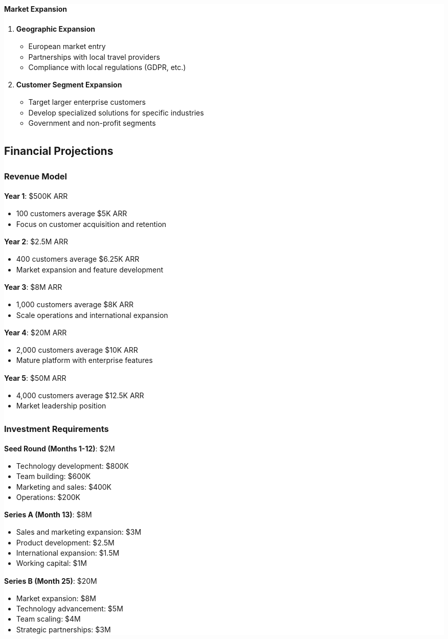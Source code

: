 #### Market Expansion
1. **Geographic Expansion**
   - European market entry
   - Partnerships with local travel providers
   - Compliance with local regulations (GDPR, etc.)

2. **Customer Segment Expansion**
   - Target larger enterprise customers
   - Develop specialized solutions for specific industries
   - Government and non-profit segments

## Financial Projections

### Revenue Model
**Year 1**: $500K ARR
- 100 customers average $5K ARR
- Focus on customer acquisition and retention

**Year 2**: $2.5M ARR
- 400 customers average $6.25K ARR
- Market expansion and feature development

**Year 3**: $8M ARR
- 1,000 customers average $8K ARR
- Scale operations and international expansion

**Year 4**: $20M ARR
- 2,000 customers average $10K ARR
- Mature platform with enterprise features

**Year 5**: $50M ARR
- 4,000 customers average $12.5K ARR
- Market leadership position

### Investment Requirements
**Seed Round (Months 1-12)**: $2M
- Technology development: $800K
- Team building: $600K
- Marketing and sales: $400K
- Operations: $200K

**Series A (Month 13)**: $8M
- Sales and marketing expansion: $3M
- Product development: $2.5M
- International expansion: $1.5M
- Working capital: $1M

**Series B (Month 25)**: $20M
- Market expansion: $8M
- Technology advancement: $5M
- Team scaling: $4M
- Strategic partnerships: $3M
